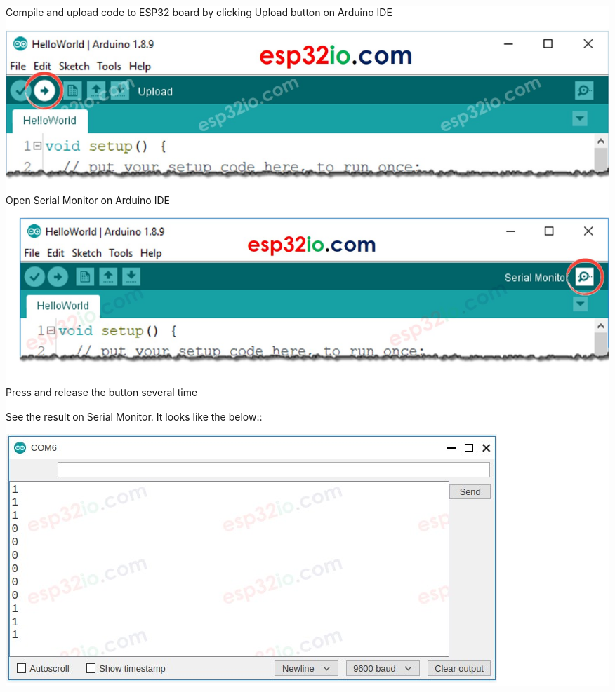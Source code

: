 Compile and upload code to ESP32 board by clicking Upload button on Arduino IDE

![](figs/fig_1_5.jpg)

Open Serial Monitor on Arduino IDE

![](figs/fig_1_6.jpg)

Press and release the button several time

See the result on Serial Monitor. It looks like the below::

![](figs/fig_1_7.jpg)
